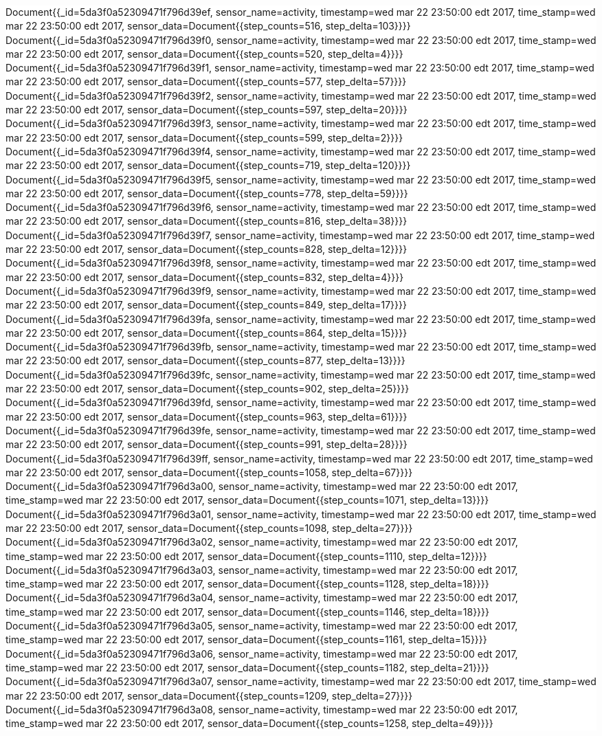 Document{{_id=5da3f0a52309471f796d39ef, sensor_name=activity, timestamp=wed mar 22 23:50:00 edt 2017, time_stamp=wed mar 22 23:50:00 edt 2017, sensor_data=Document{{step_counts=516, step_delta=103}}}}
Document{{_id=5da3f0a52309471f796d39f0, sensor_name=activity, timestamp=wed mar 22 23:50:00 edt 2017, time_stamp=wed mar 22 23:50:00 edt 2017, sensor_data=Document{{step_counts=520, step_delta=4}}}}
Document{{_id=5da3f0a52309471f796d39f1, sensor_name=activity, timestamp=wed mar 22 23:50:00 edt 2017, time_stamp=wed mar 22 23:50:00 edt 2017, sensor_data=Document{{step_counts=577, step_delta=57}}}}
Document{{_id=5da3f0a52309471f796d39f2, sensor_name=activity, timestamp=wed mar 22 23:50:00 edt 2017, time_stamp=wed mar 22 23:50:00 edt 2017, sensor_data=Document{{step_counts=597, step_delta=20}}}}
Document{{_id=5da3f0a52309471f796d39f3, sensor_name=activity, timestamp=wed mar 22 23:50:00 edt 2017, time_stamp=wed mar 22 23:50:00 edt 2017, sensor_data=Document{{step_counts=599, step_delta=2}}}}
Document{{_id=5da3f0a52309471f796d39f4, sensor_name=activity, timestamp=wed mar 22 23:50:00 edt 2017, time_stamp=wed mar 22 23:50:00 edt 2017, sensor_data=Document{{step_counts=719, step_delta=120}}}}
Document{{_id=5da3f0a52309471f796d39f5, sensor_name=activity, timestamp=wed mar 22 23:50:00 edt 2017, time_stamp=wed mar 22 23:50:00 edt 2017, sensor_data=Document{{step_counts=778, step_delta=59}}}}
Document{{_id=5da3f0a52309471f796d39f6, sensor_name=activity, timestamp=wed mar 22 23:50:00 edt 2017, time_stamp=wed mar 22 23:50:00 edt 2017, sensor_data=Document{{step_counts=816, step_delta=38}}}}
Document{{_id=5da3f0a52309471f796d39f7, sensor_name=activity, timestamp=wed mar 22 23:50:00 edt 2017, time_stamp=wed mar 22 23:50:00 edt 2017, sensor_data=Document{{step_counts=828, step_delta=12}}}}
Document{{_id=5da3f0a52309471f796d39f8, sensor_name=activity, timestamp=wed mar 22 23:50:00 edt 2017, time_stamp=wed mar 22 23:50:00 edt 2017, sensor_data=Document{{step_counts=832, step_delta=4}}}}
Document{{_id=5da3f0a52309471f796d39f9, sensor_name=activity, timestamp=wed mar 22 23:50:00 edt 2017, time_stamp=wed mar 22 23:50:00 edt 2017, sensor_data=Document{{step_counts=849, step_delta=17}}}}
Document{{_id=5da3f0a52309471f796d39fa, sensor_name=activity, timestamp=wed mar 22 23:50:00 edt 2017, time_stamp=wed mar 22 23:50:00 edt 2017, sensor_data=Document{{step_counts=864, step_delta=15}}}}
Document{{_id=5da3f0a52309471f796d39fb, sensor_name=activity, timestamp=wed mar 22 23:50:00 edt 2017, time_stamp=wed mar 22 23:50:00 edt 2017, sensor_data=Document{{step_counts=877, step_delta=13}}}}
Document{{_id=5da3f0a52309471f796d39fc, sensor_name=activity, timestamp=wed mar 22 23:50:00 edt 2017, time_stamp=wed mar 22 23:50:00 edt 2017, sensor_data=Document{{step_counts=902, step_delta=25}}}}
Document{{_id=5da3f0a52309471f796d39fd, sensor_name=activity, timestamp=wed mar 22 23:50:00 edt 2017, time_stamp=wed mar 22 23:50:00 edt 2017, sensor_data=Document{{step_counts=963, step_delta=61}}}}
Document{{_id=5da3f0a52309471f796d39fe, sensor_name=activity, timestamp=wed mar 22 23:50:00 edt 2017, time_stamp=wed mar 22 23:50:00 edt 2017, sensor_data=Document{{step_counts=991, step_delta=28}}}}
Document{{_id=5da3f0a52309471f796d39ff, sensor_name=activity, timestamp=wed mar 22 23:50:00 edt 2017, time_stamp=wed mar 22 23:50:00 edt 2017, sensor_data=Document{{step_counts=1058, step_delta=67}}}}
Document{{_id=5da3f0a52309471f796d3a00, sensor_name=activity, timestamp=wed mar 22 23:50:00 edt 2017, time_stamp=wed mar 22 23:50:00 edt 2017, sensor_data=Document{{step_counts=1071, step_delta=13}}}}
Document{{_id=5da3f0a52309471f796d3a01, sensor_name=activity, timestamp=wed mar 22 23:50:00 edt 2017, time_stamp=wed mar 22 23:50:00 edt 2017, sensor_data=Document{{step_counts=1098, step_delta=27}}}}
Document{{_id=5da3f0a52309471f796d3a02, sensor_name=activity, timestamp=wed mar 22 23:50:00 edt 2017, time_stamp=wed mar 22 23:50:00 edt 2017, sensor_data=Document{{step_counts=1110, step_delta=12}}}}
Document{{_id=5da3f0a52309471f796d3a03, sensor_name=activity, timestamp=wed mar 22 23:50:00 edt 2017, time_stamp=wed mar 22 23:50:00 edt 2017, sensor_data=Document{{step_counts=1128, step_delta=18}}}}
Document{{_id=5da3f0a52309471f796d3a04, sensor_name=activity, timestamp=wed mar 22 23:50:00 edt 2017, time_stamp=wed mar 22 23:50:00 edt 2017, sensor_data=Document{{step_counts=1146, step_delta=18}}}}
Document{{_id=5da3f0a52309471f796d3a05, sensor_name=activity, timestamp=wed mar 22 23:50:00 edt 2017, time_stamp=wed mar 22 23:50:00 edt 2017, sensor_data=Document{{step_counts=1161, step_delta=15}}}}
Document{{_id=5da3f0a52309471f796d3a06, sensor_name=activity, timestamp=wed mar 22 23:50:00 edt 2017, time_stamp=wed mar 22 23:50:00 edt 2017, sensor_data=Document{{step_counts=1182, step_delta=21}}}}
Document{{_id=5da3f0a52309471f796d3a07, sensor_name=activity, timestamp=wed mar 22 23:50:00 edt 2017, time_stamp=wed mar 22 23:50:00 edt 2017, sensor_data=Document{{step_counts=1209, step_delta=27}}}}
Document{{_id=5da3f0a52309471f796d3a08, sensor_name=activity, timestamp=wed mar 22 23:50:00 edt 2017, time_stamp=wed mar 22 23:50:00 edt 2017, sensor_data=Document{{step_counts=1258, step_delta=49}}}}